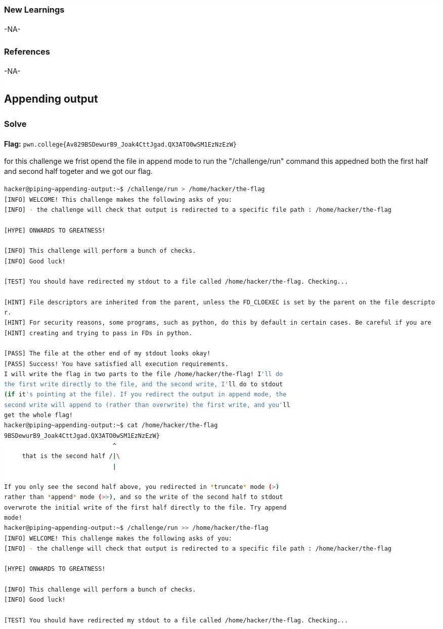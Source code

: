 ### New Learnings
-NA-
### References
-NA-

## Appending output

### Solve
**Flag:** `pwn.college{Av829BSDewurB9_Joak4CttJgad.QX3ATO0wSM1EzNzEzW}`

for this challenge we frist opend the file in append mode to run the "/challenge/run" command this appedned both the first half and second half togeter and we got our flag.

```bash
hacker@piping~appending-output:~$ /challenge/run > /home/hacker/the-flag
[INFO] WELCOME! This challenge makes the following asks of you:
[INFO] - the challenge will check that output is redirected to a specific file path : /home/hacker/the-flag

[HYPE] ONWARDS TO GREATNESS!

[INFO] This challenge will perform a bunch of checks.
[INFO] Good luck!

[TEST] You should have redirected my stdout to a file called /home/hacker/the-flag. Checking...

[HINT] File descriptors are inherited from the parent, unless the FD_CLOEXEC is set by the parent on the file descriptor.
[HINT] For security reasons, some programs, such as python, do this by default in certain cases. Be careful if you are
[HINT] creating and trying to pass in FDs in python.

[PASS] The file at the other end of my stdout looks okay!
[PASS] Success! You have satisfied all execution requirements.
I will write the flag in two parts to the file /home/hacker/the-flag! I'll do
the first write directly to the file, and the second write, I'll do to stdout
(if it's pointing at the file). If you redirect the output in append mode, the
second write will append to (rather than overwrite) the first write, and you'll
get the whole flag!
hacker@piping~appending-output:~$ cat /home/hacker/the-flag
9BSDewurB9_Joak4CttJgad.QX3ATO0wSM1EzNzEzW}
                              ^
     that is the second half /|\
                              |

If you only see the second half above, you redirected in *truncate* mode (>)
rather than *append* mode (>>), and so the write of the second half to stdout
overwrote the initial write of the first half directly to the file. Try append
mode!
hacker@piping~appending-output:~$ /challenge/run >> /home/hacker/the-flag
[INFO] WELCOME! This challenge makes the following asks of you:
[INFO] - the challenge will check that output is redirected to a specific file path : /home/hacker/the-flag

[HYPE] ONWARDS TO GREATNESS!

[INFO] This challenge will perform a bunch of checks.
[INFO] Good luck!

[TEST] You should have redirected my stdout to a file called /home/hacker/the-flag. Checking...

```